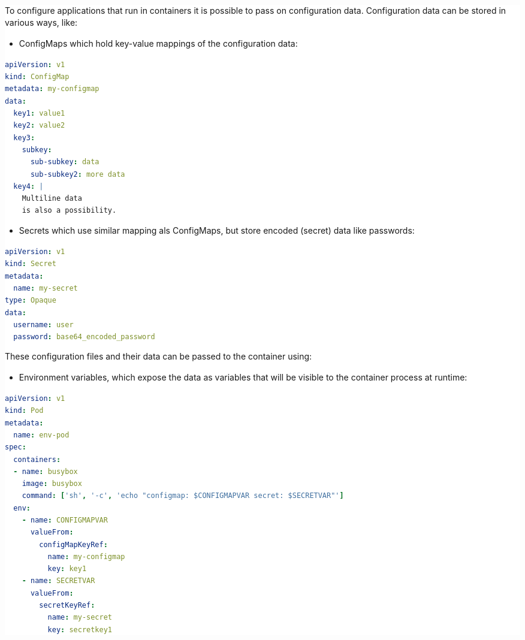 To configure applications that run in containers it is possible to pass on configuration data. Configuration data can be stored in various ways, like:

* ConfigMaps which hold key-value mappings of the configuration data:

```yaml
apiVersion: v1
kind: ConfigMap
metadata: my-configmap
data:
  key1: value1
  key2: value2
  key3:
    subkey:
      sub-subkey: data
      sub-subkey2: more data
  key4: |
    Multiline data
    is also a possibility.
```

* Secrets which use similar mapping als ConfigMaps, but store encoded (secret) data like passwords:

```yaml
apiVersion: v1
kind: Secret
metadata:
  name: my-secret
type: Opaque
data:
  username: user
  password: base64_encoded_password
```

These configuration files and their data can be passed to the container using:

* Environment variables, which expose the data as variables that will be visible to the container process at runtime:

```yaml
apiVersion: v1
kind: Pod
metadata:
  name: env-pod
spec:
  containers:
  - name: busybox
    image: busybox
    command: ['sh', '-c', 'echo "configmap: $CONFIGMAPVAR secret: $SECRETVAR"']
  env:
    - name: CONFIGMAPVAR
      valueFrom:
        configMapKeyRef:
          name: my-configmap
          key: key1
    - name: SECRETVAR
      valueFrom:
        secretKeyRef:
          name: my-secret
          key: secretkey1
```
